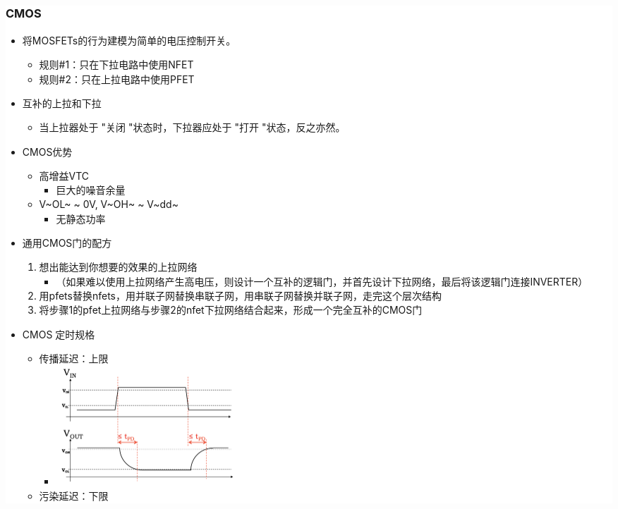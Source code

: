 
### CMOS

- 将MOSFETs的行为建模为简单的电压控制开关。

	- 规则#1：只在下拉电路中使用NFET
	- 规则#2：只在上拉电路中使用PFET
- 互补的上拉和下拉
	- 当上拉器处于 "关闭 "状态时，下拉器应处于 "打开 "状态，反之亦然。
- CMOS优势
	- 高增益VTC
		- 巨大的噪音余量
	- V~OL~ ~ 0V, V~OH~ ~ V~dd~
		- 无静态功率
- 通用CMOS门的配方
	1. 想出能达到你想要的效果的上拉网络
		- （如果难以使用上拉网络产生高电压，则设计一个互补的逻辑门，并首先设计下拉网络，最后将该逻辑门连接INVERTER）
	2. 用pfets替换nfets，用并联子网替换串联子网，用串联子网替换并联子网，走完这个层次结构
	3. 将步骤1的pfet上拉网络与步骤2的nfet下拉网络结合起来，形成一个完全互补的CMOS门
- CMOS 定时规格
	- 传播延迟：上限
		-    ​	<img src="image.assets/Screen Shot 2021-09-06 at 12.30.13.png" alt="Screen Shot 2021-09-06 at 12.30.13" style="zoom: 25%;" />
	- 污染延迟：下限